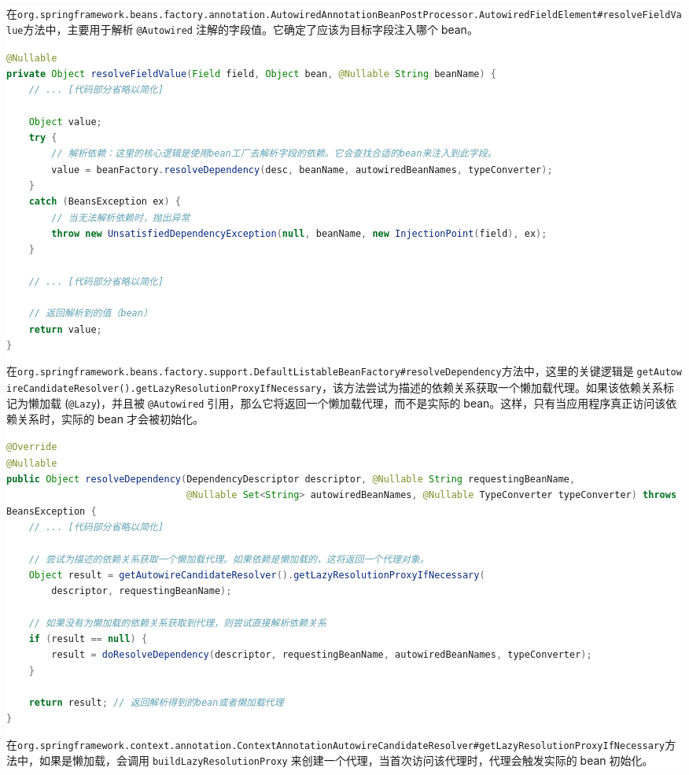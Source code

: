 在`org.springframework.beans.factory.annotation.AutowiredAnnotationBeanPostProcessor.AutowiredFieldElement#resolveFieldValue`方法中，主要用于解析 `@Autowired` 注解的字段值。它确定了应该为目标字段注入哪个 bean。

```java
@Nullable
private Object resolveFieldValue(Field field, Object bean, @Nullable String beanName) {
	// ... [代码部分省略以简化]

    Object value;
    try {
        // 解析依赖：这里的核心逻辑是使用bean工厂去解析字段的依赖。它会查找合适的bean来注入到此字段。
        value = beanFactory.resolveDependency(desc, beanName, autowiredBeanNames, typeConverter);
    }
    catch (BeansException ex) {
        // 当无法解析依赖时，抛出异常
        throw new UnsatisfiedDependencyException(null, beanName, new InjectionPoint(field), ex);
    }
    
    // ... [代码部分省略以简化]

    // 返回解析到的值（bean）
    return value; 
}
```

在`org.springframework.beans.factory.support.DefaultListableBeanFactory#resolveDependency`方法中，这里的关键逻辑是 `getAutowireCandidateResolver().getLazyResolutionProxyIfNecessary`，该方法尝试为描述的依赖关系获取一个懒加载代理。如果该依赖关系标记为懒加载 (`@Lazy`)，并且被 `@Autowired` 引用，那么它将返回一个懒加载代理，而不是实际的 bean。这样，只有当应用程序真正访问该依赖关系时，实际的 bean 才会被初始化。

```java
@Override
@Nullable
public Object resolveDependency(DependencyDescriptor descriptor, @Nullable String requestingBeanName,
                                @Nullable Set<String> autowiredBeanNames, @Nullable TypeConverter typeConverter) throws BeansException {
	// ... [代码部分省略以简化]
    
    // 尝试为描述的依赖关系获取一个懒加载代理。如果依赖是懒加载的，这将返回一个代理对象。
    Object result = getAutowireCandidateResolver().getLazyResolutionProxyIfNecessary(
        descriptor, requestingBeanName);

    // 如果没有为懒加载的依赖关系获取到代理，则尝试直接解析依赖关系
    if (result == null) {
        result = doResolveDependency(descriptor, requestingBeanName, autowiredBeanNames, typeConverter);
    }

    return result; // 返回解析得到的bean或者懒加载代理
}
```

在`org.springframework.context.annotation.ContextAnnotationAutowireCandidateResolver#getLazyResolutionProxyIfNecessary`方法中，如果是懒加载，会调用 `buildLazyResolutionProxy` 来创建一个代理，当首次访问该代理时，代理会触发实际的 bean 初始化。
